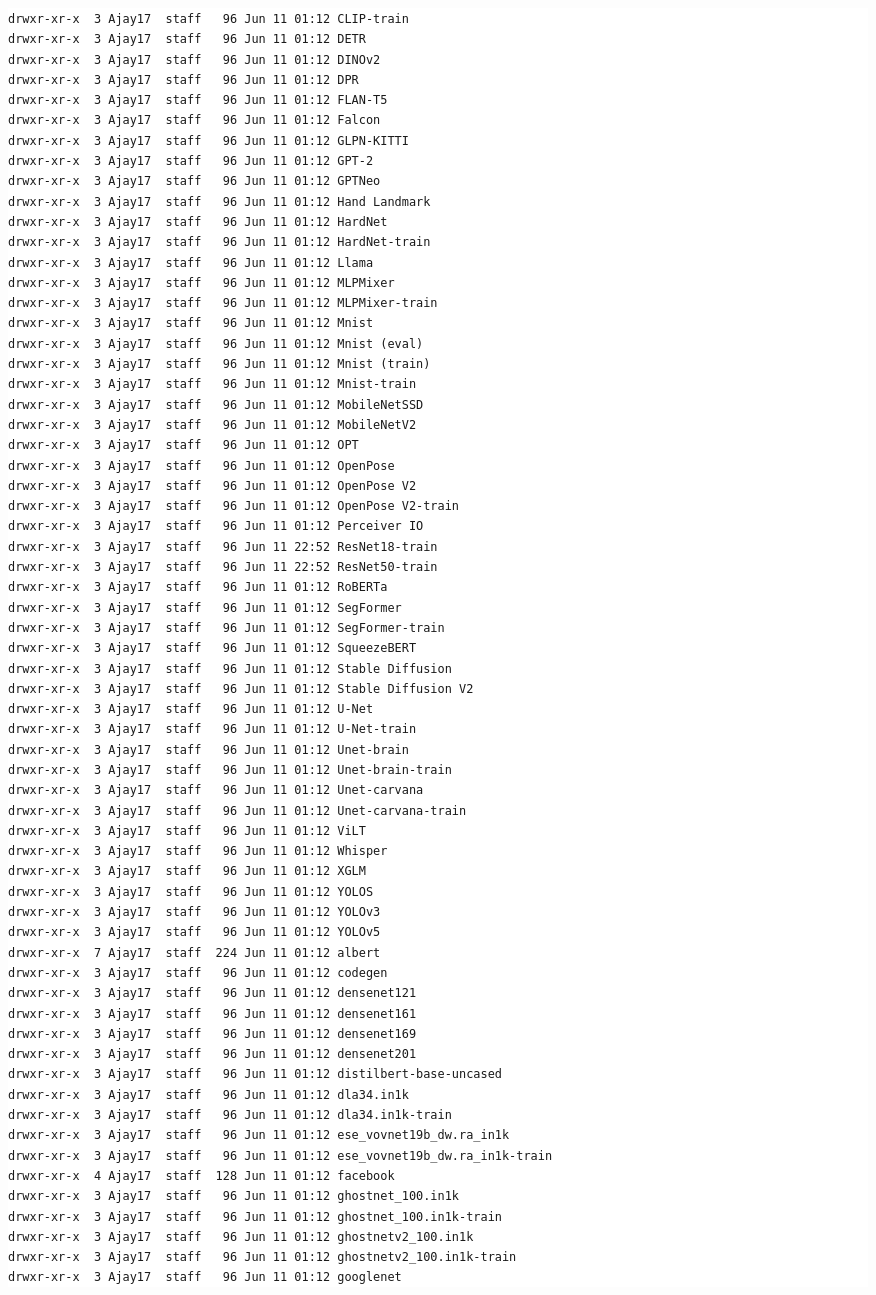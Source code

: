 ```
drwxr-xr-x  3 Ajay17  staff   96 Jun 11 01:12 CLIP-train
drwxr-xr-x  3 Ajay17  staff   96 Jun 11 01:12 DETR
drwxr-xr-x  3 Ajay17  staff   96 Jun 11 01:12 DINOv2
drwxr-xr-x  3 Ajay17  staff   96 Jun 11 01:12 DPR
drwxr-xr-x  3 Ajay17  staff   96 Jun 11 01:12 FLAN-T5
drwxr-xr-x  3 Ajay17  staff   96 Jun 11 01:12 Falcon
drwxr-xr-x  3 Ajay17  staff   96 Jun 11 01:12 GLPN-KITTI
drwxr-xr-x  3 Ajay17  staff   96 Jun 11 01:12 GPT-2
drwxr-xr-x  3 Ajay17  staff   96 Jun 11 01:12 GPTNeo
drwxr-xr-x  3 Ajay17  staff   96 Jun 11 01:12 Hand Landmark
drwxr-xr-x  3 Ajay17  staff   96 Jun 11 01:12 HardNet
drwxr-xr-x  3 Ajay17  staff   96 Jun 11 01:12 HardNet-train
drwxr-xr-x  3 Ajay17  staff   96 Jun 11 01:12 Llama
drwxr-xr-x  3 Ajay17  staff   96 Jun 11 01:12 MLPMixer
drwxr-xr-x  3 Ajay17  staff   96 Jun 11 01:12 MLPMixer-train
drwxr-xr-x  3 Ajay17  staff   96 Jun 11 01:12 Mnist
drwxr-xr-x  3 Ajay17  staff   96 Jun 11 01:12 Mnist (eval)
drwxr-xr-x  3 Ajay17  staff   96 Jun 11 01:12 Mnist (train)
drwxr-xr-x  3 Ajay17  staff   96 Jun 11 01:12 Mnist-train
drwxr-xr-x  3 Ajay17  staff   96 Jun 11 01:12 MobileNetSSD
drwxr-xr-x  3 Ajay17  staff   96 Jun 11 01:12 MobileNetV2
drwxr-xr-x  3 Ajay17  staff   96 Jun 11 01:12 OPT
drwxr-xr-x  3 Ajay17  staff   96 Jun 11 01:12 OpenPose
drwxr-xr-x  3 Ajay17  staff   96 Jun 11 01:12 OpenPose V2
drwxr-xr-x  3 Ajay17  staff   96 Jun 11 01:12 OpenPose V2-train
drwxr-xr-x  3 Ajay17  staff   96 Jun 11 01:12 Perceiver IO
drwxr-xr-x  3 Ajay17  staff   96 Jun 11 22:52 ResNet18-train
drwxr-xr-x  3 Ajay17  staff   96 Jun 11 22:52 ResNet50-train
drwxr-xr-x  3 Ajay17  staff   96 Jun 11 01:12 RoBERTa
drwxr-xr-x  3 Ajay17  staff   96 Jun 11 01:12 SegFormer
drwxr-xr-x  3 Ajay17  staff   96 Jun 11 01:12 SegFormer-train
drwxr-xr-x  3 Ajay17  staff   96 Jun 11 01:12 SqueezeBERT
drwxr-xr-x  3 Ajay17  staff   96 Jun 11 01:12 Stable Diffusion
drwxr-xr-x  3 Ajay17  staff   96 Jun 11 01:12 Stable Diffusion V2
drwxr-xr-x  3 Ajay17  staff   96 Jun 11 01:12 U-Net
drwxr-xr-x  3 Ajay17  staff   96 Jun 11 01:12 U-Net-train
drwxr-xr-x  3 Ajay17  staff   96 Jun 11 01:12 Unet-brain
drwxr-xr-x  3 Ajay17  staff   96 Jun 11 01:12 Unet-brain-train
drwxr-xr-x  3 Ajay17  staff   96 Jun 11 01:12 Unet-carvana
drwxr-xr-x  3 Ajay17  staff   96 Jun 11 01:12 Unet-carvana-train
drwxr-xr-x  3 Ajay17  staff   96 Jun 11 01:12 ViLT
drwxr-xr-x  3 Ajay17  staff   96 Jun 11 01:12 Whisper
drwxr-xr-x  3 Ajay17  staff   96 Jun 11 01:12 XGLM
drwxr-xr-x  3 Ajay17  staff   96 Jun 11 01:12 YOLOS
drwxr-xr-x  3 Ajay17  staff   96 Jun 11 01:12 YOLOv3
drwxr-xr-x  3 Ajay17  staff   96 Jun 11 01:12 YOLOv5
drwxr-xr-x  7 Ajay17  staff  224 Jun 11 01:12 albert
drwxr-xr-x  3 Ajay17  staff   96 Jun 11 01:12 codegen
drwxr-xr-x  3 Ajay17  staff   96 Jun 11 01:12 densenet121
drwxr-xr-x  3 Ajay17  staff   96 Jun 11 01:12 densenet161
drwxr-xr-x  3 Ajay17  staff   96 Jun 11 01:12 densenet169
drwxr-xr-x  3 Ajay17  staff   96 Jun 11 01:12 densenet201
drwxr-xr-x  3 Ajay17  staff   96 Jun 11 01:12 distilbert-base-uncased
drwxr-xr-x  3 Ajay17  staff   96 Jun 11 01:12 dla34.in1k
drwxr-xr-x  3 Ajay17  staff   96 Jun 11 01:12 dla34.in1k-train
drwxr-xr-x  3 Ajay17  staff   96 Jun 11 01:12 ese_vovnet19b_dw.ra_in1k
drwxr-xr-x  3 Ajay17  staff   96 Jun 11 01:12 ese_vovnet19b_dw.ra_in1k-train
drwxr-xr-x  4 Ajay17  staff  128 Jun 11 01:12 facebook
drwxr-xr-x  3 Ajay17  staff   96 Jun 11 01:12 ghostnet_100.in1k
drwxr-xr-x  3 Ajay17  staff   96 Jun 11 01:12 ghostnet_100.in1k-train
drwxr-xr-x  3 Ajay17  staff   96 Jun 11 01:12 ghostnetv2_100.in1k
drwxr-xr-x  3 Ajay17  staff   96 Jun 11 01:12 ghostnetv2_100.in1k-train
drwxr-xr-x  3 Ajay17  staff   96 Jun 11 01:12 googlenet
```